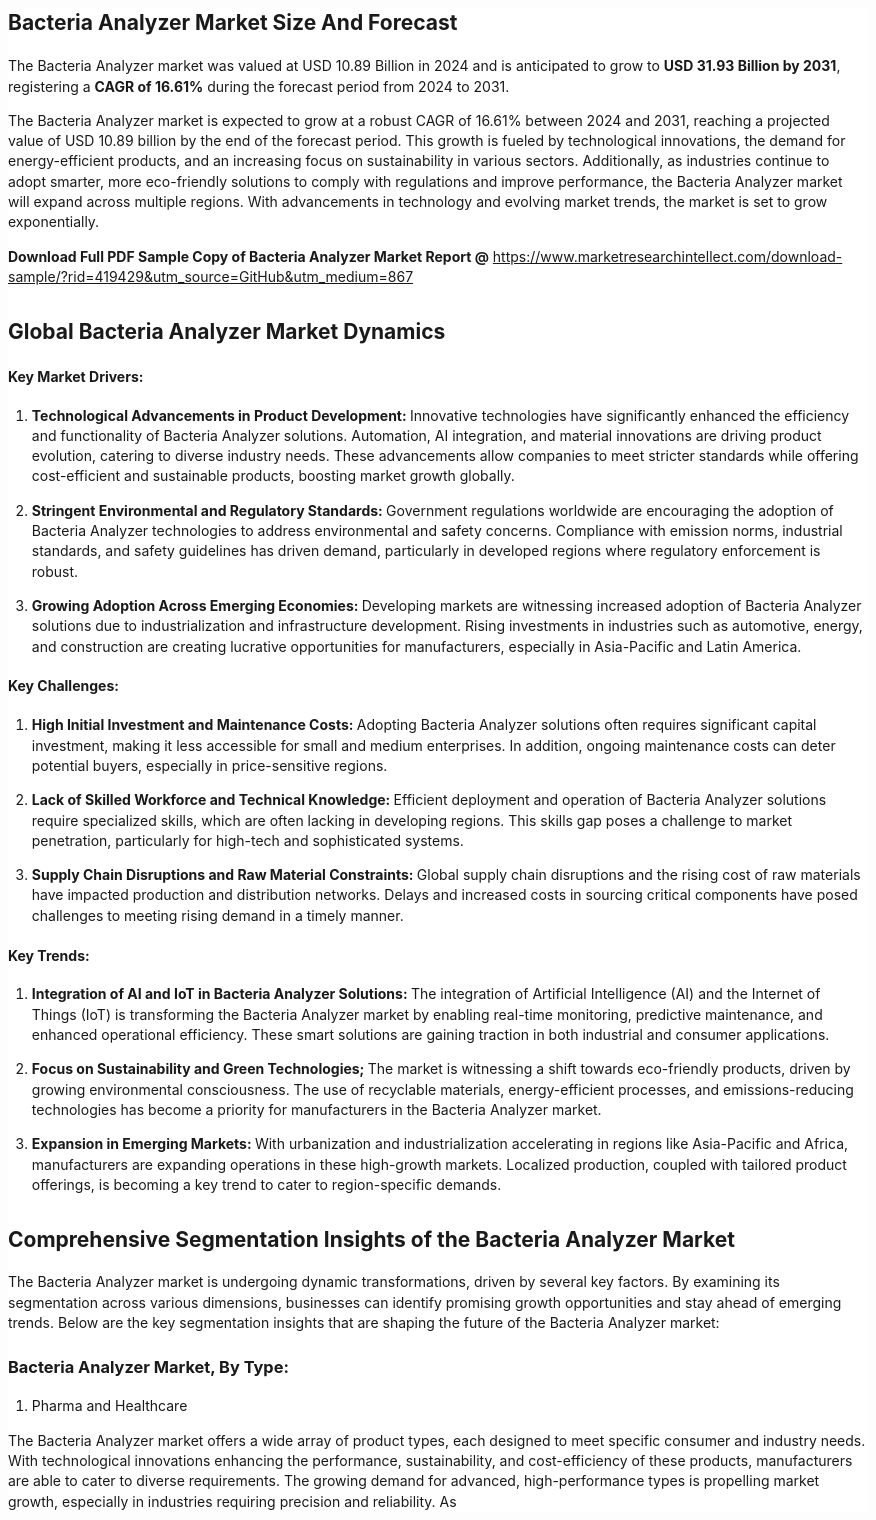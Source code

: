 <h2>Bacteria Analyzer Market Size And Forecast</h2><p>The Bacteria Analyzer market was valued at USD 10.89 Billion in 2024 and is anticipated to grow to <strong>USD 31.93 Billion by 2031</strong>, registering a <strong>CAGR of 16.61%</strong> during the forecast period from 2024 to 2031.</p><p>The Bacteria Analyzer market is expected to grow at a robust CAGR of 16.61% between 2024 and 2031, reaching a projected value of USD 10.89 billion by the end of the forecast period. This growth is fueled by technological innovations, the demand for energy-efficient products, and an increasing focus on sustainability in various sectors. Additionally, as industries continue to adopt smarter, more eco-friendly solutions to comply with regulations and improve performance, the Bacteria Analyzer market will expand across multiple regions. With advancements in technology and evolving market trends, the market is set to grow exponentially.</p><p><strong>Download Full PDF Sample Copy of Bacteria Analyzer Market Report @</strong>&nbsp;<a href="https://www.marketresearchintellect.com/download-sample/?rid=419429&amp;utm_source=GitHub&amp;utm_medium=867">https://www.marketresearchintellect.com/download-sample/?rid=419429&amp;utm_source=GitHub&amp;utm_medium=867</a></p><h2>Global Bacteria Analyzer Market Dynamics</h2><h4><strong>Key Market Drivers:</strong></h4><ol><li><p><strong>Technological Advancements in Product Development:&nbsp;</strong>Innovative technologies have significantly enhanced the efficiency and functionality of Bacteria Analyzer solutions. Automation, AI integration, and material innovations are driving product evolution, catering to diverse industry needs. These advancements allow companies to meet stricter standards while offering cost-efficient and sustainable products, boosting market growth globally.</p></li><li><p><strong>Stringent Environmental and Regulatory Standards:&nbsp;</strong>Government regulations worldwide are encouraging the adoption of Bacteria Analyzer technologies to address environmental and safety concerns. Compliance with emission norms, industrial standards, and safety guidelines has driven demand, particularly in developed regions where regulatory enforcement is robust.</p></li><li><p><strong>Growing Adoption Across Emerging Economies:&nbsp;</strong>Developing markets are witnessing increased adoption of Bacteria Analyzer solutions due to industrialization and infrastructure development. Rising investments in industries such as automotive, energy, and construction are creating lucrative opportunities for manufacturers, especially in Asia-Pacific and Latin America.</p></li></ol><h4><strong>Key Challenges:</strong></h4><ol><li><p><strong>High Initial Investment and Maintenance Costs:&nbsp;</strong>Adopting Bacteria Analyzer solutions often requires significant capital investment, making it less accessible for small and medium enterprises. In addition, ongoing maintenance costs can deter potential buyers, especially in price-sensitive regions.</p></li><li><p><strong>Lack of Skilled Workforce and Technical Knowledge:&nbsp;</strong>Efficient deployment and operation of Bacteria Analyzer solutions require specialized skills, which are often lacking in developing regions. This skills gap poses a challenge to market penetration, particularly for high-tech and sophisticated systems.</p></li><li><p><strong>Supply Chain Disruptions and Raw Material Constraints:&nbsp;</strong>Global supply chain disruptions and the rising cost of raw materials have impacted production and distribution networks. Delays and increased costs in sourcing critical components have posed challenges to meeting rising demand in a timely manner.</p></li></ol><h4><strong>Key Trends:</strong></h4><ol><li><p><strong>Integration of AI and IoT in Bacteria Analyzer Solutions:&nbsp;</strong>The integration of Artificial Intelligence (AI) and the Internet of Things (IoT) is transforming the Bacteria Analyzer market by enabling real-time monitoring, predictive maintenance, and enhanced operational efficiency. These smart solutions are gaining traction in both industrial and consumer applications.</p></li><li><p><strong>Focus on Sustainability and Green Technologies;&nbsp;</strong>The market is witnessing a shift towards eco-friendly products, driven by growing environmental consciousness. The use of recyclable materials, energy-efficient processes, and emissions-reducing technologies has become a priority for manufacturers in the Bacteria Analyzer market.</p></li><li><p><strong>Expansion in Emerging Markets:&nbsp;</strong>With urbanization and industrialization accelerating in regions like Asia-Pacific and Africa, manufacturers are expanding operations in these high-growth markets. Localized production, coupled with tailored product offerings, is becoming a key trend to cater to region-specific demands.</p></li></ol><div class="article-main__content" data-test-id="publishing-text-block"><h2>Comprehensive Segmentation Insights of the Bacteria Analyzer Market</h2><p>The Bacteria Analyzer market is undergoing dynamic transformations, driven by several key factors. By examining its segmentation across various dimensions, businesses can identify promising growth opportunities and stay ahead of emerging trends. Below are the key segmentation insights that are shaping the future of the Bacteria Analyzer market:</p><h3><strong>Bacteria Analyzer Market, By Type:<br /></strong></h3><ol><li>Pharma and Healthcare</li></ol><p>The Bacteria Analyzer market offers a wide array of product types, each designed to meet specific consumer and industry needs. With technological innovations enhancing the performance, sustainability, and cost-efficiency of these products, manufacturers are able to cater to diverse requirements. The growing demand for advanced, high-performance types is propelling market growth, especially in industries requiring precision and reliability. As